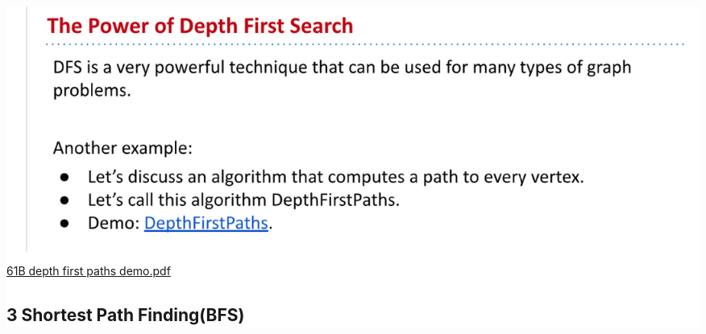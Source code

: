 > ![image.png](./Graphs_Traversals.assets/20230415_1816446913.png)

[61B depth first paths demo.pdf](https://www.yuque.com/attachments/yuque/0/2023/pdf/12393765/1677075881914-dde546fd-fcf8-467a-a708-dfcc7fad8864.pdf)



## 3 Shortest Path Finding(BFS)